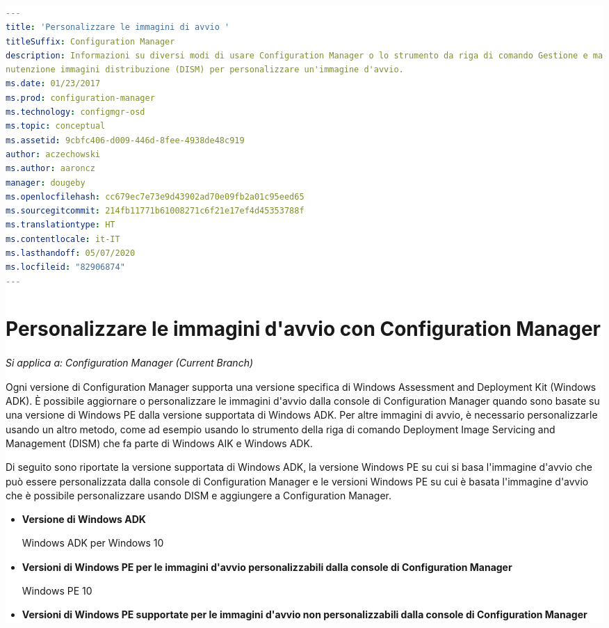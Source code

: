 ```yaml
---
title: 'Personalizzare le immagini di avvio '
titleSuffix: Configuration Manager
description: Informazioni su diversi modi di usare Configuration Manager o lo strumento da riga di comando Gestione e manutenzione immagini distribuzione (DISM) per personalizzare un'immagine d'avvio.
ms.date: 01/23/2017
ms.prod: configuration-manager
ms.technology: configmgr-osd
ms.topic: conceptual
ms.assetid: 9cbfc406-d009-446d-8fee-4938de48c919
author: aczechowski
ms.author: aaroncz
manager: dougeby
ms.openlocfilehash: cc679ec7e73e9d43902ad70e09fb2a01c95eed65
ms.sourcegitcommit: 214fb11771b61008271c6f21e17ef4d45353788f
ms.translationtype: HT
ms.contentlocale: it-IT
ms.lasthandoff: 05/07/2020
ms.locfileid: "82906874"
---
```

# <a name="customize-boot-images-with-configuration-manager"></a>Personalizzare le immagini d'avvio con Configuration Manager

*Si applica a: Configuration Manager (Current Branch)*

Ogni versione di Configuration Manager supporta una versione specifica di Windows Assessment and Deployment Kit (Windows ADK). È possibile aggiornare o personalizzare le immagini d'avvio dalla console di Configuration Manager quando sono basate su una versione di Windows PE dalla versione supportata di Windows ADK. Per altre immagini di avvio, è necessario personalizzarle usando un altro metodo, come ad esempio usando lo strumento della riga di comando Deployment Image Servicing and Management (DISM) che fa parte di Windows AIK e Windows ADK.  

 Di seguito sono riportate la versione supportata di Windows ADK, la versione Windows PE su cui si basa l'immagine d'avvio che può essere personalizzata dalla console di Configuration Manager e le versioni Windows PE su cui è basata l'immagine d'avvio che è possibile personalizzare usando DISM e aggiungere a Configuration Manager.  

- **Versione di Windows ADK**  

   Windows ADK per Windows 10  

- **Versioni di Windows PE per le immagini d'avvio personalizzabili dalla console di Configuration Manager**  

   Windows PE 10  

- **Versioni di Windows PE supportate per le immagini d'avvio non personalizzabili dalla console di Configuration Manager**  
